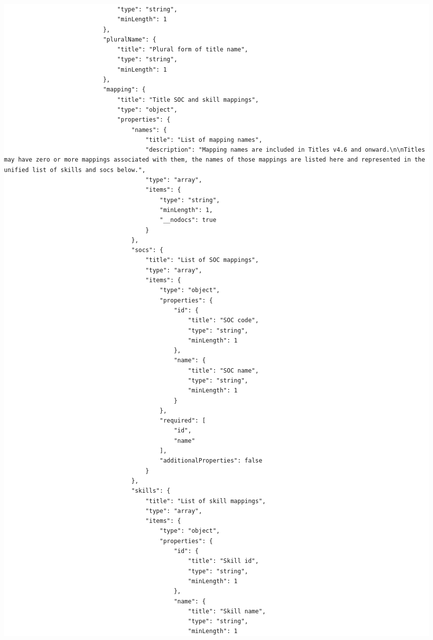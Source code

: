 ```jsonschema
                                "type": "string",
                                "minLength": 1
                            },
                            "pluralName": {
                                "title": "Plural form of title name",
                                "type": "string",
                                "minLength": 1
                            },
                            "mapping": {
                                "title": "Title SOC and skill mappings",
                                "type": "object",
                                "properties": {
                                    "names": {
                                        "title": "List of mapping names",
                                        "description": "Mapping names are included in Titles v4.6 and onward.\n\nTitles may have zero or more mappings associated with them, the names of those mappings are listed here and represented in the unified list of skills and socs below.",
                                        "type": "array",
                                        "items": {
                                            "type": "string",
                                            "minLength": 1,
                                            "__nodocs": true
                                        }
                                    },
                                    "socs": {
                                        "title": "List of SOC mappings",
                                        "type": "array",
                                        "items": {
                                            "type": "object",
                                            "properties": {
                                                "id": {
                                                    "title": "SOC code",
                                                    "type": "string",
                                                    "minLength": 1
                                                },
                                                "name": {
                                                    "title": "SOC name",
                                                    "type": "string",
                                                    "minLength": 1
                                                }
                                            },
                                            "required": [
                                                "id",
                                                "name"
                                            ],
                                            "additionalProperties": false
                                        }
                                    },
                                    "skills": {
                                        "title": "List of skill mappings",
                                        "type": "array",
                                        "items": {
                                            "type": "object",
                                            "properties": {
                                                "id": {
                                                    "title": "Skill id",
                                                    "type": "string",
                                                    "minLength": 1
                                                },
                                                "name": {
                                                    "title": "Skill name",
                                                    "type": "string",
                                                    "minLength": 1
```